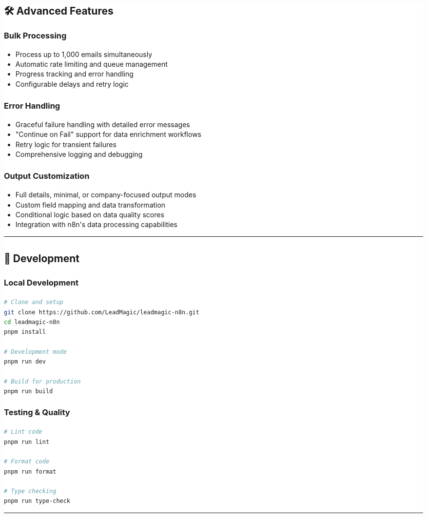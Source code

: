 ## 🛠️ **Advanced Features**

### **Bulk Processing**
- Process up to 1,000 emails simultaneously
- Automatic rate limiting and queue management
- Progress tracking and error handling
- Configurable delays and retry logic

### **Error Handling**
- Graceful failure handling with detailed error messages
- "Continue on Fail" support for data enrichment workflows
- Retry logic for transient failures
- Comprehensive logging and debugging

### **Output Customization**
- Full details, minimal, or company-focused output modes
- Custom field mapping and data transformation
- Conditional logic based on data quality scores
- Integration with n8n's data processing capabilities

---

## 🔧 **Development**

### **Local Development**
```bash
# Clone and setup
git clone https://github.com/LeadMagic/leadmagic-n8n.git
cd leadmagic-n8n
pnpm install

# Development mode
pnpm run dev

# Build for production
pnpm run build
```

### **Testing & Quality**
```bash
# Lint code
pnpm run lint

# Format code  
pnpm run format

# Type checking
pnpm run type-check
```

---